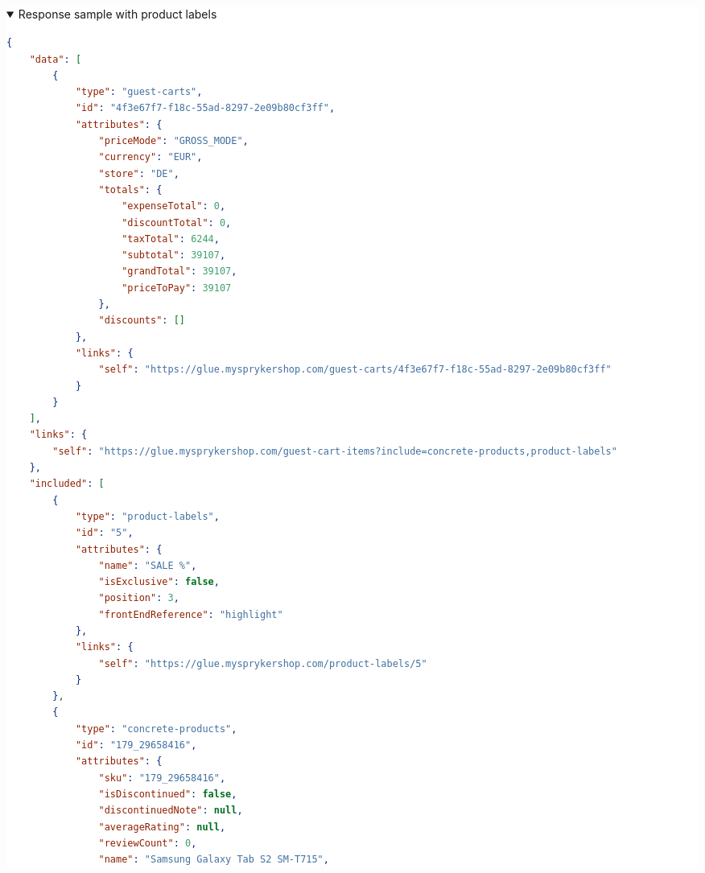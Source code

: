 <details open>
<summary>Response sample with product labels</summary>
    
```json
{
    "data": [
        {
            "type": "guest-carts",
            "id": "4f3e67f7-f18c-55ad-8297-2e09b80cf3ff",
            "attributes": {
                "priceMode": "GROSS_MODE",
                "currency": "EUR",
                "store": "DE",
                "totals": {
                    "expenseTotal": 0,
                    "discountTotal": 0,
                    "taxTotal": 6244,
                    "subtotal": 39107,
                    "grandTotal": 39107,
                    "priceToPay": 39107
                },
                "discounts": []
            },
            "links": {
                "self": "https://glue.mysprykershop.com/guest-carts/4f3e67f7-f18c-55ad-8297-2e09b80cf3ff"
            }
        }
    ],
    "links": {
        "self": "https://glue.mysprykershop.com/guest-cart-items?include=concrete-products,product-labels"
    },
    "included": [
        {
            "type": "product-labels",
            "id": "5",
            "attributes": {
                "name": "SALE %",
                "isExclusive": false,
                "position": 3,
                "frontEndReference": "highlight"
            },
            "links": {
                "self": "https://glue.mysprykershop.com/product-labels/5"
            }
        },
        {
            "type": "concrete-products",
            "id": "179_29658416",
            "attributes": {
                "sku": "179_29658416",
                "isDiscontinued": false,
                "discontinuedNote": null,
                "averageRating": null,
                "reviewCount": 0,
                "name": "Samsung Galaxy Tab S2 SM-T715",
```